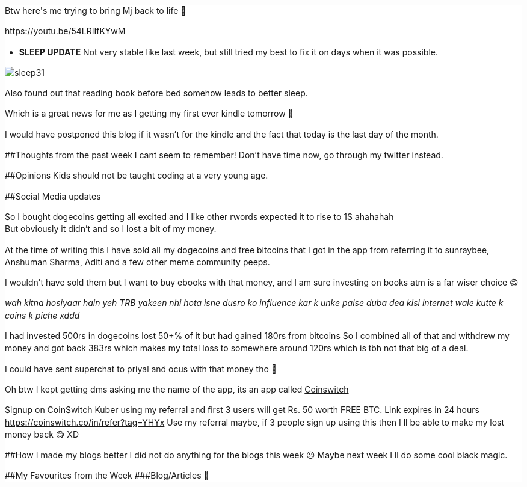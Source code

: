 Btw here's me trying to bring Mj back to life 👻

https://youtu.be/54LRIIfKYwM

-	**SLEEP UPDATE**
Not very stable like last week, but still tried my best to fix it on days when it was possible.

<img src="https://i.imgur.com/9BVPmis.png" alt="sleep31" style="
max-width: 600px;width: 100%; height: auto; display: block; margin: 10px 0;" >

Also found out that reading book before bed somehow leads to better sleep.

Which is a great news for me as I getting my first ever kindle tomorrow 🤩

I would have postponed this blog if it wasn’t for the kindle and the fact that today is the last day of the month.

##Thoughts from the past week
I cant seem to remember! Don’t have time now, go through my twitter instead.

##Opinions 
Kids should not be taught coding at a very young age. 

##Social Media updates 

So I bought dogecoins getting all excited and I like other rwords expected it to rise to 1$ ahahahah
<br>But obviously it didn’t and so I lost a bit of my money.



At the time of writing this I have sold all my dogecoins and free bitcoins that I got in the app from referring it to sunraybee, Anshuman Sharma, Aditi and a few other meme community peeps.

I wouldn’t have sold them but I want to buy ebooks with that money, and I am sure investing on books atm is a far wiser choice 😁

_wah kitna hosiyaar hain yeh TRB yakeen nhi hota isne dusro ko influence kar k unke paise duba dea kisi internet wale kutte k coins k piche xddd_ 

I had invested 500rs in dogecoins lost 50+% of it but had gained 180rs from bitcoins 
So I combined all of that and withdrew my money and got back 383rs which makes my total loss to somewhere around 120rs which is tbh not that big of a deal.

I could have sent superchat to priyal and ocus with that money tho 🤔 

Oh btw I kept getting dms asking me the name of the app, its an app called [Coinswitch](https://coinswitch.co/in/refer?tag=YHYx)

Signup on CoinSwitch Kuber using my referral and first 3 users will get Rs. 50 worth FREE BTC. Link expires in 24 hours https://coinswitch.co/in/refer?tag=YHYx
Use my referral maybe, if 3 people sign up using this then I ll be able to make my lost money back 😋 XD

##How I made my blogs better
I did not do anything for the blogs this week ☹ Maybe next week I ll do some cool black magic.

##My Favourites from the Week 
###Blog/Articles 📑
